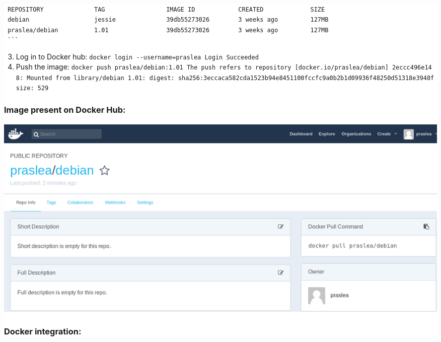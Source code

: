      REPOSITORY              TAG                 IMAGE ID            CREATED             SIZE
     debian                  jessie              39db55273026        3 weeks ago         127MB
     praslea/debian          1.01                39db55273026        3 weeks ago         127MB
     ```
  3. Log in to Docker hub:
    ```
    docker login --username=praslea
    Login Succeeded
    ```
  4. Push the image:
    ```
    docker push praslea/debian:1.01
    The push refers to repository [docker.io/praslea/debian]
    2eccc496e148: Mounted from library/debian
    1.01: digest: sha256:3eccaca582cda1523b94e8451100fccfc9a0b2b1d09936f48250d51318e3948f size: 529
    ```

### Image present on Docker Hub:

![IMG](https://github.com/mpruna/Docker_Recipies/blob/master/images/docker_hub_push.png)

### Docker integration:
